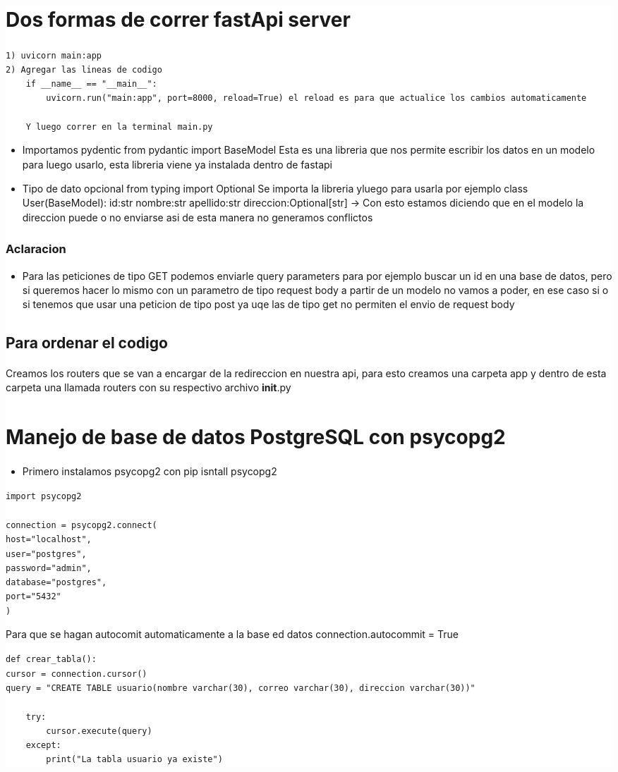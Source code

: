 # Dos formas de correr fastApi server

    1) uvicorn main:app
    2) Agregar las lineas de codigo
        if __name__ == "__main__":
            uvicorn.run("main:app", port=8000, reload=True) el reload es para que actualice los cambios automaticamente

        Y luego correr en la terminal main.py

- Importamos pydentic
  from pydantic import BaseModel
  Esta es una libreria que nos permite escribir los datos en un modelo para luego usarlo, esta libreria viene ya instalada dentro de fastapi

- Tipo de dato opcional
  from typing import Optional
  Se importa la libreria yluego para usarla por ejemplo
  class User(BaseModel):
  id:str
  nombre:str
  apellido:str
  direccion:Optional[str]
  -> Con esto estamos diciendo que en el modelo la direccion puede o no enviarse asi de esta manera no generamos conflictos

### Aclaracion
- Para las peticiones de tipo GET podemos enviarle query parameters para por ejemplo buscar un id en una base de datos, pero si queremos hacer lo mismo con un parametro de tipo request body a partir de un modelo no vamos a poder, en ese caso si o si tenemos que usar una peticion de tipo post ya uqe las de tipo get no permiten el envio de request body

## Para ordenar el codigo

Creamos los routers que se van a encargar de la redireccion en nuestra api, para esto creamos una carpeta app y dentro de esta carpeta una llamada routers con su respectivo archivo **init**.py

# Manejo de base de datos PostgreSQL con psycopg2

- Primero instalamos psycopg2 con pip isntall psycopg2
~~~
import psycopg2

connection = psycopg2.connect(
host="localhost",
user="postgres",
password="admin",
database="postgres",
port="5432"
)
~~~
Para que se hagan autocomit automaticamente a la base ed datos
connection.autocommit = True
~~~
def crear_tabla():
cursor = connection.cursor()
query = "CREATE TABLE usuario(nombre varchar(30), correo varchar(30), direccion varchar(30))"

    try:
        cursor.execute(query)
    except:
        print("La tabla usuario ya existe")

~~~